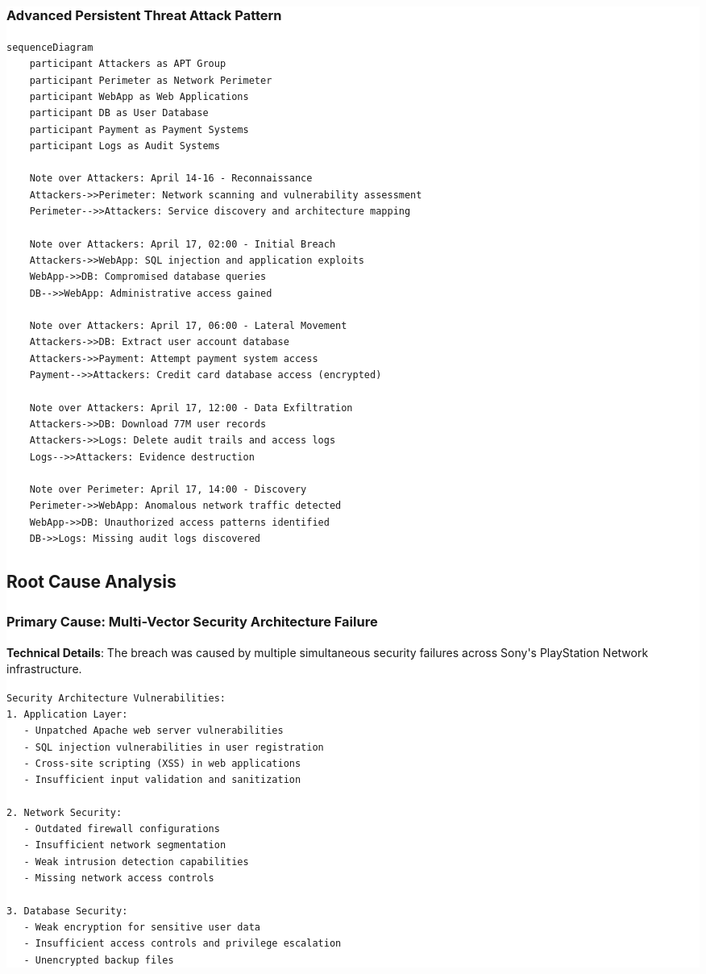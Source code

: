 
### Advanced Persistent Threat Attack Pattern

```mermaid
sequenceDiagram
    participant Attackers as APT Group
    participant Perimeter as Network Perimeter
    participant WebApp as Web Applications
    participant DB as User Database
    participant Payment as Payment Systems
    participant Logs as Audit Systems

    Note over Attackers: April 14-16 - Reconnaissance
    Attackers->>Perimeter: Network scanning and vulnerability assessment
    Perimeter-->>Attackers: Service discovery and architecture mapping

    Note over Attackers: April 17, 02:00 - Initial Breach
    Attackers->>WebApp: SQL injection and application exploits
    WebApp->>DB: Compromised database queries
    DB-->>WebApp: Administrative access gained

    Note over Attackers: April 17, 06:00 - Lateral Movement
    Attackers->>DB: Extract user account database
    Attackers->>Payment: Attempt payment system access
    Payment-->>Attackers: Credit card database access (encrypted)

    Note over Attackers: April 17, 12:00 - Data Exfiltration
    Attackers->>DB: Download 77M user records
    Attackers->>Logs: Delete audit trails and access logs
    Logs-->>Attackers: Evidence destruction

    Note over Perimeter: April 17, 14:00 - Discovery
    Perimeter->>WebApp: Anomalous network traffic detected
    WebApp->>DB: Unauthorized access patterns identified
    DB->>Logs: Missing audit logs discovered
```

## Root Cause Analysis

### Primary Cause: Multi-Vector Security Architecture Failure

**Technical Details**:
The breach was caused by multiple simultaneous security failures across Sony's PlayStation Network infrastructure.

```
Security Architecture Vulnerabilities:
1. Application Layer:
   - Unpatched Apache web server vulnerabilities
   - SQL injection vulnerabilities in user registration
   - Cross-site scripting (XSS) in web applications
   - Insufficient input validation and sanitization

2. Network Security:
   - Outdated firewall configurations
   - Insufficient network segmentation
   - Weak intrusion detection capabilities
   - Missing network access controls

3. Database Security:
   - Weak encryption for sensitive user data
   - Insufficient access controls and privilege escalation
   - Unencrypted backup files
```
